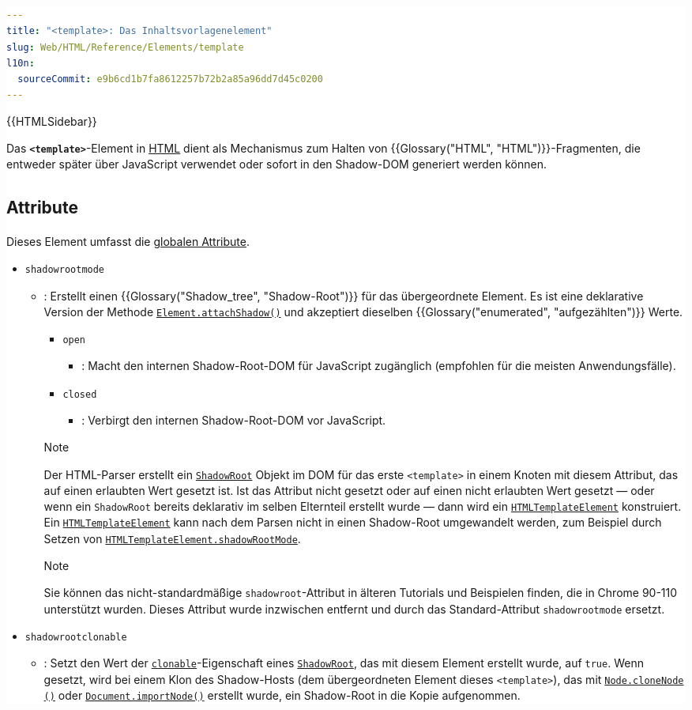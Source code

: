 ```yaml
---
title: "<template>: Das Inhaltsvorlagenelement"
slug: Web/HTML/Reference/Elements/template
l10n:
  sourceCommit: e9b6cd1b7fa8612257b72b2a85a96dd7d45c0200
---
```


{{HTMLSidebar}}

Das **`<template>`**-Element in [HTML](/de/docs/Web/HTML) dient als Mechanismus zum Halten von {{Glossary("HTML", "HTML")}}-Fragmenten, die entweder später über JavaScript verwendet oder sofort in den Shadow-DOM generiert werden können.

## Attribute

Dieses Element umfasst die [globalen Attribute](/de/docs/Web/HTML/Reference/Global_attributes).

- `shadowrootmode`

  - : Erstellt einen {{Glossary("Shadow_tree", "Shadow-Root")}} für das übergeordnete Element.
    Es ist eine deklarative Version der Methode [`Element.attachShadow()`](/de/docs/Web/API/Element/attachShadow) und akzeptiert dieselben {{Glossary("enumerated", "aufgezählten")}} Werte.

    - `open`

      - : Macht den internen Shadow-Root-DOM für JavaScript zugänglich (empfohlen für die meisten Anwendungsfälle).

    - `closed`

      - : Verbirgt den internen Shadow-Root-DOM vor JavaScript.

    > [!NOTE]
    > Der HTML-Parser erstellt ein [`ShadowRoot`](/de/docs/Web/API/ShadowRoot) Objekt im DOM für das erste `<template>` in einem Knoten mit diesem Attribut, das auf einen erlaubten Wert gesetzt ist.
    > Ist das Attribut nicht gesetzt oder auf einen nicht erlaubten Wert gesetzt — oder wenn ein `ShadowRoot` bereits deklarativ im selben Elternteil erstellt wurde — dann wird ein [`HTMLTemplateElement`](/de/docs/Web/API/HTMLTemplateElement) konstruiert.
    > Ein [`HTMLTemplateElement`](/de/docs/Web/API/HTMLTemplateElement) kann nach dem Parsen nicht in einen Shadow-Root umgewandelt werden, zum Beispiel durch Setzen von [`HTMLTemplateElement.shadowRootMode`](/de/docs/Web/API/HTMLTemplateElement/shadowRootMode).

    > [!NOTE]
    > Sie können das nicht-standardmäßige `shadowroot`-Attribut in älteren Tutorials und Beispielen finden, die in Chrome 90-110 unterstützt wurden. Dieses Attribut wurde inzwischen entfernt und durch das Standard-Attribut `shadowrootmode` ersetzt.

- `shadowrootclonable`

  - : Setzt den Wert der [`clonable`](/de/docs/Web/API/ShadowRoot/clonable)-Eigenschaft eines [`ShadowRoot`](/de/docs/Web/API/ShadowRoot), das mit diesem Element erstellt wurde, auf `true`.
    Wenn gesetzt, wird bei einem Klon des Shadow-Hosts (dem übergeordneten Element dieses `<template>`), das mit [`Node.cloneNode()`](/de/docs/Web/API/Node/cloneNode) oder [`Document.importNode()`](/de/docs/Web/API/Document/importNode) erstellt wurde, ein Shadow-Root in die Kopie aufgenommen.
